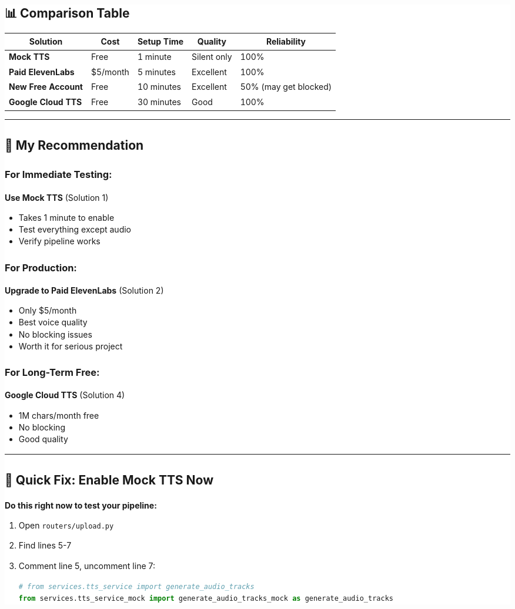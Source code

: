 
## 📊 Comparison Table

| Solution | Cost | Setup Time | Quality | Reliability |
|----------|------|------------|---------|-------------|
| **Mock TTS** | Free | 1 minute | Silent only | 100% |
| **Paid ElevenLabs** | $5/month | 5 minutes | Excellent | 100% |
| **New Free Account** | Free | 10 minutes | Excellent | 50% (may get blocked) |
| **Google Cloud TTS** | Free | 30 minutes | Good | 100% |

---

## 🎯 My Recommendation

### For Immediate Testing:
**Use Mock TTS** (Solution 1)
- Takes 1 minute to enable
- Test everything except audio
- Verify pipeline works

### For Production:
**Upgrade to Paid ElevenLabs** (Solution 2)
- Only $5/month
- Best voice quality
- No blocking issues
- Worth it for serious project

### For Long-Term Free:
**Google Cloud TTS** (Solution 4)
- 1M chars/month free
- No blocking
- Good quality

---

## 🔧 Quick Fix: Enable Mock TTS Now

**Do this right now to test your pipeline:**

1. Open `routers/upload.py`

2. Find lines 5-7

3. Comment line 5, uncomment line 7:
   ```python
   # from services.tts_service import generate_audio_tracks
   from services.tts_service_mock import generate_audio_tracks_mock as generate_audio_tracks
   ```
